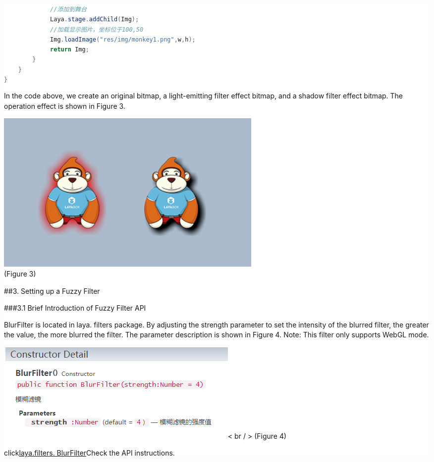 ```java
			 //添加到舞台
			 Laya.stage.addChild(Img);   			 
			 //加载显示图片，坐标位于100,50
			 Img.loadImage("res/img/monkey1.png",w,h); 			 
			 return Img;
		}
	}
}
```


In the code above, we create an original bitmap, a light-emitting filter effect bitmap, and a shadow filter effect bitmap. The operation effect is shown in Figure 3.

![图3](img/3.png)<br/> (Figure 3)



##3. Setting up a Fuzzy Filter

###3.1 Brief Introduction of Fuzzy Filter API

BlurFilter is located in laya. filters package. By adjusting the strength parameter to set the intensity of the blurred filter, the greater the value, the more blurred the filter. The parameter description is shown in Figure 4. Note: This filter only supports WebGL mode.

![图4](img/4.png)< br / > (Figure 4)

click[laya.filters. BlurFilter](http://layaair.ldc.layabox.com/api/index.html?category=Filter&class=laya.filters.BlurFilter)Check the API instructions.
